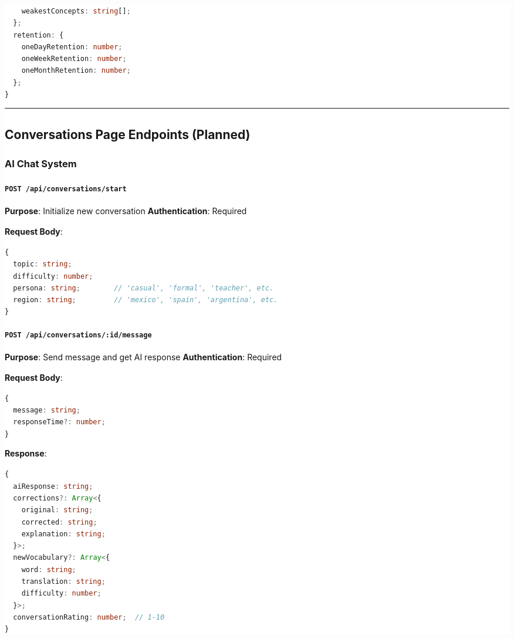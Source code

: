 ```typescript
    weakestConcepts: string[];
  };
  retention: {
    oneDayRetention: number;
    oneWeekRetention: number;
    oneMonthRetention: number;
  };
}
```

---

## Conversations Page Endpoints (Planned)

### AI Chat System

#### `POST /api/conversations/start`
**Purpose**: Initialize new conversation
**Authentication**: Required

**Request Body**:
```typescript
{
  topic: string;
  difficulty: number;
  persona: string;        // 'casual', 'formal', 'teacher', etc.
  region: string;         // 'mexico', 'spain', 'argentina', etc.
}
```

#### `POST /api/conversations/:id/message`
**Purpose**: Send message and get AI response
**Authentication**: Required

**Request Body**:
```typescript
{
  message: string;
  responseTime?: number;
}
```

**Response**:
```typescript
{
  aiResponse: string;
  corrections?: Array<{
    original: string;
    corrected: string;
    explanation: string;
  }>;
  newVocabulary?: Array<{
    word: string;
    translation: string;
    difficulty: number;
  }>;
  conversationRating: number;  // 1-10
}
```
